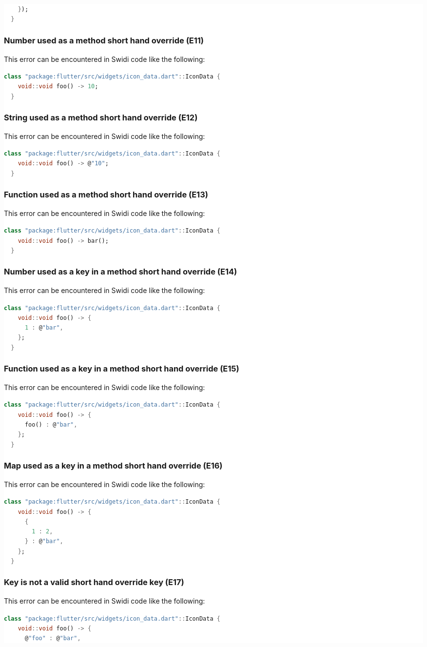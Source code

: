 ```dart
    });
  }
```
### Number used as a method short hand override (E11)
This error can be encountered in Swidi code like the following:
```dart
class "package:flutter/src/widgets/icon_data.dart"::IconData {
    void::void foo() -> 10;
  }
```
### String used as a method short hand override (E12)
This error can be encountered in Swidi code like the following:
```dart
class "package:flutter/src/widgets/icon_data.dart"::IconData {
    void::void foo() -> @"10";
  }
```
### Function used as a method short hand override (E13)
This error can be encountered in Swidi code like the following:
```dart
class "package:flutter/src/widgets/icon_data.dart"::IconData {
    void::void foo() -> bar();
  }
```
### Number used as a key in a method short hand override (E14)
This error can be encountered in Swidi code like the following:
```dart
class "package:flutter/src/widgets/icon_data.dart"::IconData {
    void::void foo() -> {
      1 : @"bar",
    };
  }
```
### Function used as a key in a method short hand override (E15)
This error can be encountered in Swidi code like the following:
```dart
class "package:flutter/src/widgets/icon_data.dart"::IconData {
    void::void foo() -> {
      foo() : @"bar",
    };
  }
```
### Map used as a key in a method short hand override (E16)
This error can be encountered in Swidi code like the following:
```dart
class "package:flutter/src/widgets/icon_data.dart"::IconData {
    void::void foo() -> {
      {
        1 : 2,
      } : @"bar",
    };
  }
```
### Key is not a valid short hand override key (E17)
This error can be encountered in Swidi code like the following:
```dart
class "package:flutter/src/widgets/icon_data.dart"::IconData {
    void::void foo() -> {
      @"foo" : @"bar",
```